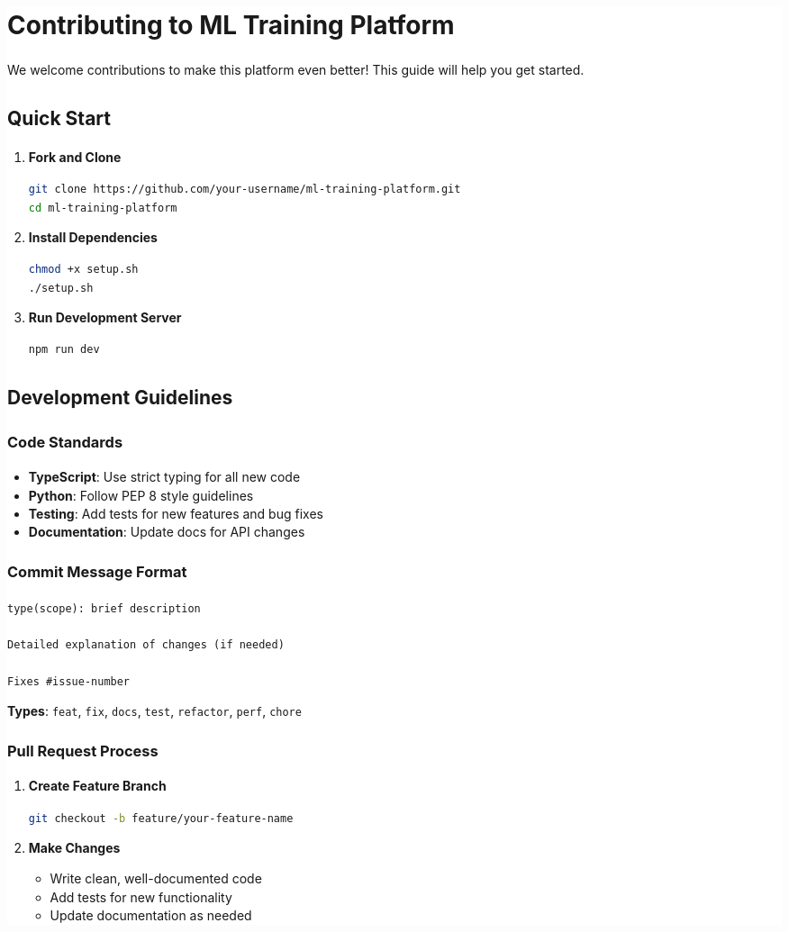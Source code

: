 # Contributing to ML Training Platform

We welcome contributions to make this platform even better! This guide will help you get started.

## Quick Start

1. **Fork and Clone**
   ```bash
   git clone https://github.com/your-username/ml-training-platform.git
   cd ml-training-platform
   ```

2. **Install Dependencies**
   ```bash
   chmod +x setup.sh
   ./setup.sh
   ```

3. **Run Development Server**
   ```bash
   npm run dev
   ```

## Development Guidelines

### Code Standards
- **TypeScript**: Use strict typing for all new code
- **Python**: Follow PEP 8 style guidelines
- **Testing**: Add tests for new features and bug fixes
- **Documentation**: Update docs for API changes

### Commit Message Format
```
type(scope): brief description

Detailed explanation of changes (if needed)

Fixes #issue-number
```

**Types**: `feat`, `fix`, `docs`, `test`, `refactor`, `perf`, `chore`

### Pull Request Process

1. **Create Feature Branch**
   ```bash
   git checkout -b feature/your-feature-name
   ```

2. **Make Changes**
   - Write clean, well-documented code
   - Add tests for new functionality
   - Update documentation as needed
